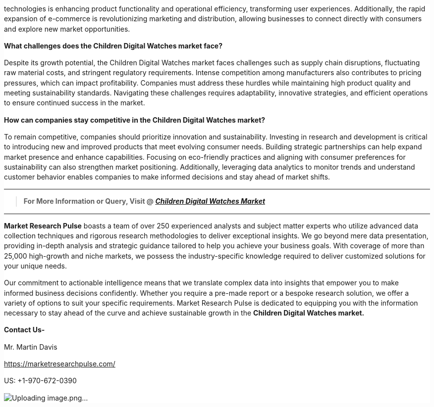 technologies is enhancing product functionality and operational efficiency, transforming user experiences. Additionally, the rapid expansion of e-commerce is revolutionizing marketing and distribution, allowing businesses to connect directly with consumers and explore new market opportunities.</p><p><strong>What challenges does the Children Digital Watches market face?</strong></p><p>Despite its growth potential, the Children Digital Watches market faces challenges such as supply chain disruptions, fluctuating raw material costs, and stringent regulatory requirements. Intense competition among manufacturers also contributes to pricing pressures, which can impact profitability. Companies must address these hurdles while maintaining high product quality and meeting sustainability standards. Navigating these challenges requires adaptability, innovative strategies, and efficient operations to ensure continued success in the market.</p><p><strong>How can companies stay competitive in the Children Digital Watches market?</strong></p><p>To remain competitive, companies should prioritize innovation and sustainability. Investing in research and development is critical to introducing new and improved products that meet evolving consumer needs. Building strategic partnerships can help expand market presence and enhance capabilities. Focusing on eco-friendly practices and aligning with consumer preferences for sustainability can also strengthen market positioning. Additionally, leveraging data analytics to monitor trends and understand customer behavior enables companies to make informed decisions and stay ahead of market shifts.</p><hr /><blockquote><p><strong>For More Information or Query, Visit @&nbsp;<em><a href="https://marketresearchpulse.com/report/117558/children-digital-watches-market?utm_source=Linkedin&utm_medium=020">Children Digital Watches Market</a></em></strong></p></blockquote><hr /><p><strong>Market Research Pulse</strong> boasts a team of over 250 experienced analysts and subject matter experts who utilize advanced data collection techniques and rigorous research methodologies to deliver exceptional insights. We go beyond mere data presentation, providing in-depth analysis and strategic guidance tailored to help you achieve your business goals. With coverage of more than 25,000 high-growth and niche markets, we possess the industry-specific knowledge required to deliver customized solutions for your unique needs.</p><p>Our commitment to actionable intelligence means that we translate complex data into insights that empower you to make informed business decisions confidently. Whether you require a pre-made report or a bespoke research solution, we offer a variety of options to suit your specific requirements. Market Research Pulse is dedicated to equipping you with the information necessary to stay ahead of the curve and achieve sustainable growth in the <strong>Children Digital Watches market.</strong></p><p><strong>Contact Us-</strong></p><p>Mr. Martin Davis</p><p>https://marketresearchpulse.com/</p><p>US: +1-970-672-0390</p>
![Uploading image.png…]()
